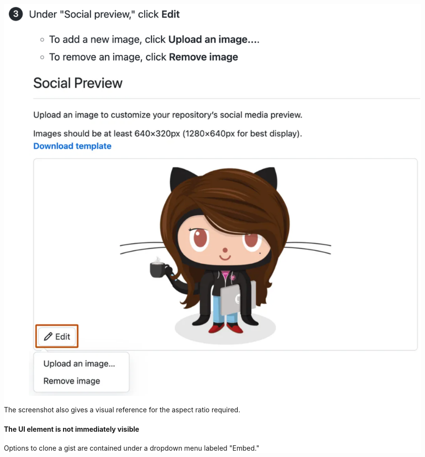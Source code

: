 ![Screenshot of an article showing text instructions and a UI screenshot for editing a social media image on a GitHub repository.](/assets/images/contributing/screenshot-yes-social-preview.png)

The screenshot also gives a visual reference for the aspect ratio required.

#### The UI element is not immediately visible

Options to clone a gist are contained under a dropdown menu labeled "Embed."
